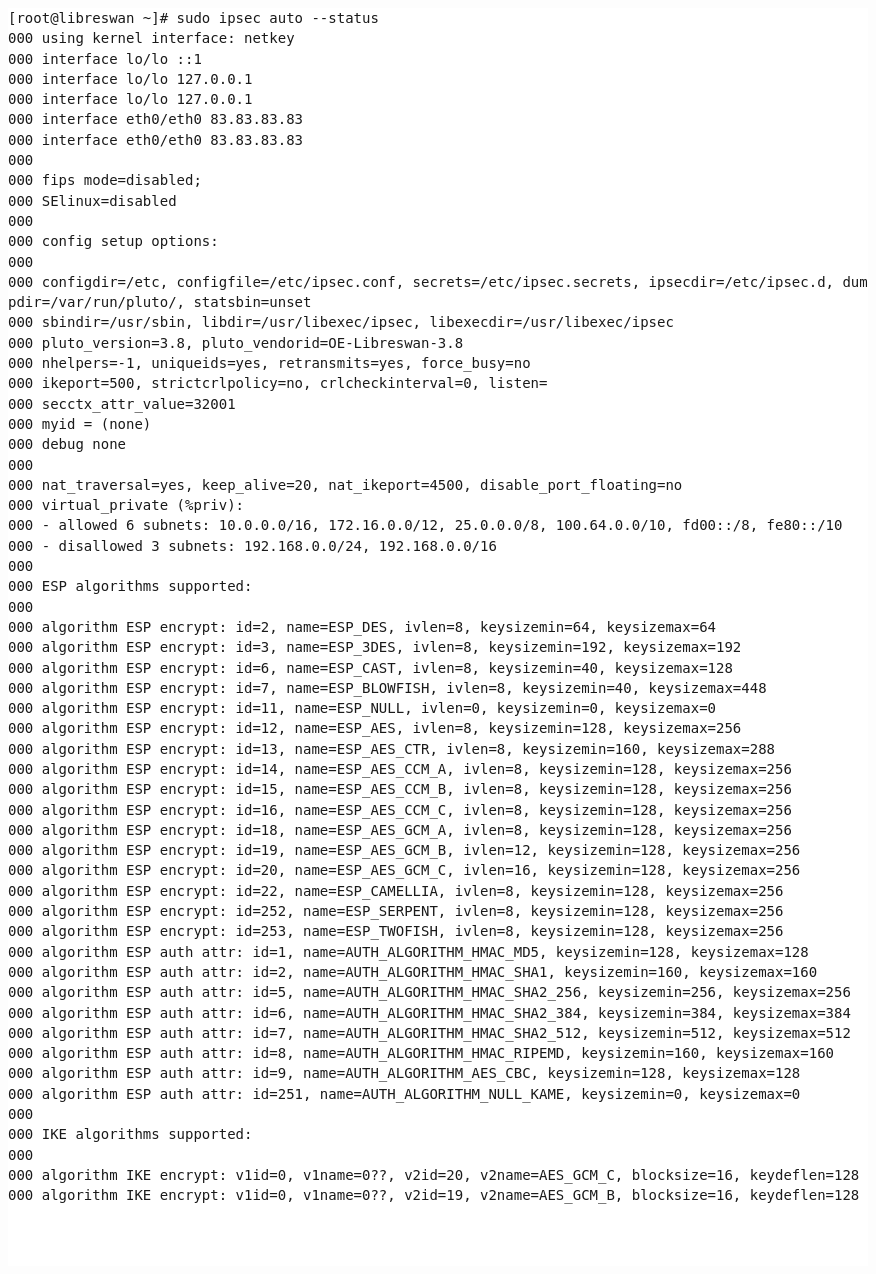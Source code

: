 <pre>[root@libreswan ~]# sudo ipsec auto --status
000 using kernel interface: netkey
000 interface lo/lo ::1
000 interface lo/lo 127.0.0.1
000 interface lo/lo 127.0.0.1
000 interface eth0/eth0 83.83.83.83
000 interface eth0/eth0 83.83.83.83
000  
000 fips mode=disabled;
000 SElinux=disabled
000  
000 config setup options:
000  
000 configdir=/etc, configfile=/etc/ipsec.conf, secrets=/etc/ipsec.secrets, ipsecdir=/etc/ipsec.d, dumpdir=/var/run/pluto/, statsbin=unset
000 sbindir=/usr/sbin, libdir=/usr/libexec/ipsec, libexecdir=/usr/libexec/ipsec
000 pluto_version=3.8, pluto_vendorid=OE-Libreswan-3.8
000 nhelpers=-1, uniqueids=yes, retransmits=yes, force_busy=no
000 ikeport=500, strictcrlpolicy=no, crlcheckinterval=0, listen=
000 secctx_attr_value=32001
000 myid = (none)
000 debug none
000  
000 nat_traversal=yes, keep_alive=20, nat_ikeport=4500, disable_port_floating=no
000 virtual_private (%priv):
000 - allowed 6 subnets: 10.0.0.0/16, 172.16.0.0/12, 25.0.0.0/8, 100.64.0.0/10, fd00::/8, fe80::/10
000 - disallowed 3 subnets: 192.168.0.0/24, 192.168.0.0/16
000  
000 ESP algorithms supported:
000  
000 algorithm ESP encrypt: id=2, name=ESP_DES, ivlen=8, keysizemin=64, keysizemax=64
000 algorithm ESP encrypt: id=3, name=ESP_3DES, ivlen=8, keysizemin=192, keysizemax=192
000 algorithm ESP encrypt: id=6, name=ESP_CAST, ivlen=8, keysizemin=40, keysizemax=128
000 algorithm ESP encrypt: id=7, name=ESP_BLOWFISH, ivlen=8, keysizemin=40, keysizemax=448
000 algorithm ESP encrypt: id=11, name=ESP_NULL, ivlen=0, keysizemin=0, keysizemax=0
000 algorithm ESP encrypt: id=12, name=ESP_AES, ivlen=8, keysizemin=128, keysizemax=256
000 algorithm ESP encrypt: id=13, name=ESP_AES_CTR, ivlen=8, keysizemin=160, keysizemax=288
000 algorithm ESP encrypt: id=14, name=ESP_AES_CCM_A, ivlen=8, keysizemin=128, keysizemax=256
000 algorithm ESP encrypt: id=15, name=ESP_AES_CCM_B, ivlen=8, keysizemin=128, keysizemax=256
000 algorithm ESP encrypt: id=16, name=ESP_AES_CCM_C, ivlen=8, keysizemin=128, keysizemax=256
000 algorithm ESP encrypt: id=18, name=ESP_AES_GCM_A, ivlen=8, keysizemin=128, keysizemax=256
000 algorithm ESP encrypt: id=19, name=ESP_AES_GCM_B, ivlen=12, keysizemin=128, keysizemax=256
000 algorithm ESP encrypt: id=20, name=ESP_AES_GCM_C, ivlen=16, keysizemin=128, keysizemax=256
000 algorithm ESP encrypt: id=22, name=ESP_CAMELLIA, ivlen=8, keysizemin=128, keysizemax=256
000 algorithm ESP encrypt: id=252, name=ESP_SERPENT, ivlen=8, keysizemin=128, keysizemax=256
000 algorithm ESP encrypt: id=253, name=ESP_TWOFISH, ivlen=8, keysizemin=128, keysizemax=256
000 algorithm ESP auth attr: id=1, name=AUTH_ALGORITHM_HMAC_MD5, keysizemin=128, keysizemax=128
000 algorithm ESP auth attr: id=2, name=AUTH_ALGORITHM_HMAC_SHA1, keysizemin=160, keysizemax=160
000 algorithm ESP auth attr: id=5, name=AUTH_ALGORITHM_HMAC_SHA2_256, keysizemin=256, keysizemax=256
000 algorithm ESP auth attr: id=6, name=AUTH_ALGORITHM_HMAC_SHA2_384, keysizemin=384, keysizemax=384
000 algorithm ESP auth attr: id=7, name=AUTH_ALGORITHM_HMAC_SHA2_512, keysizemin=512, keysizemax=512
000 algorithm ESP auth attr: id=8, name=AUTH_ALGORITHM_HMAC_RIPEMD, keysizemin=160, keysizemax=160
000 algorithm ESP auth attr: id=9, name=AUTH_ALGORITHM_AES_CBC, keysizemin=128, keysizemax=128
000 algorithm ESP auth attr: id=251, name=AUTH_ALGORITHM_NULL_KAME, keysizemin=0, keysizemax=0
000  
000 IKE algorithms supported:
000  
000 algorithm IKE encrypt: v1id=0, v1name=0??, v2id=20, v2name=AES_GCM_C, blocksize=16, keydeflen=128
000 algorithm IKE encrypt: v1id=0, v1name=0??, v2id=19, v2name=AES_GCM_B, blocksize=16, keydeflen=128
